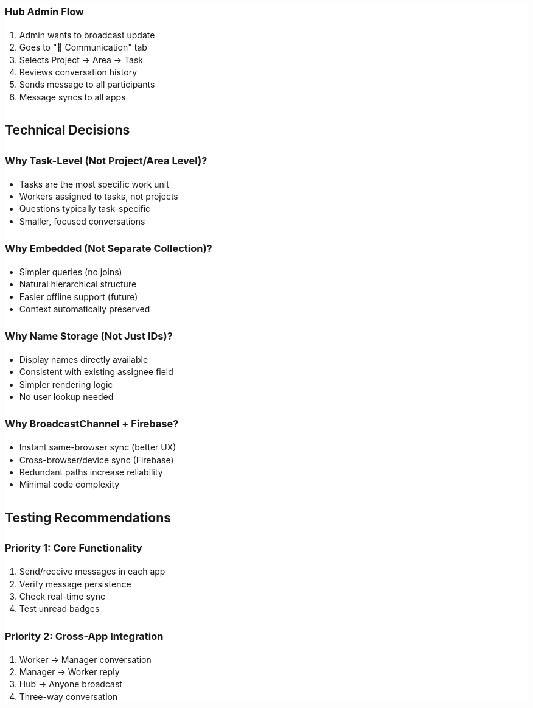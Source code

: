 ### Hub Admin Flow
1. Admin wants to broadcast update
2. Goes to "💬 Communication" tab
3. Selects Project → Area → Task
4. Reviews conversation history
5. Sends message to all participants
6. Message syncs to all apps

## Technical Decisions

### Why Task-Level (Not Project/Area Level)?
- Tasks are the most specific work unit
- Workers assigned to tasks, not projects
- Questions typically task-specific
- Smaller, focused conversations

### Why Embedded (Not Separate Collection)?
- Simpler queries (no joins)
- Natural hierarchical structure
- Easier offline support (future)
- Context automatically preserved

### Why Name Storage (Not Just IDs)?
- Display names directly available
- Consistent with existing assignee field
- Simpler rendering logic
- No user lookup needed

### Why BroadcastChannel + Firebase?
- Instant same-browser sync (better UX)
- Cross-browser/device sync (Firebase)
- Redundant paths increase reliability
- Minimal code complexity

## Testing Recommendations

### Priority 1: Core Functionality
1. Send/receive messages in each app
2. Verify message persistence
3. Check real-time sync
4. Test unread badges

### Priority 2: Cross-App Integration
1. Worker → Manager conversation
2. Manager → Worker reply
3. Hub → Anyone broadcast
4. Three-way conversation

